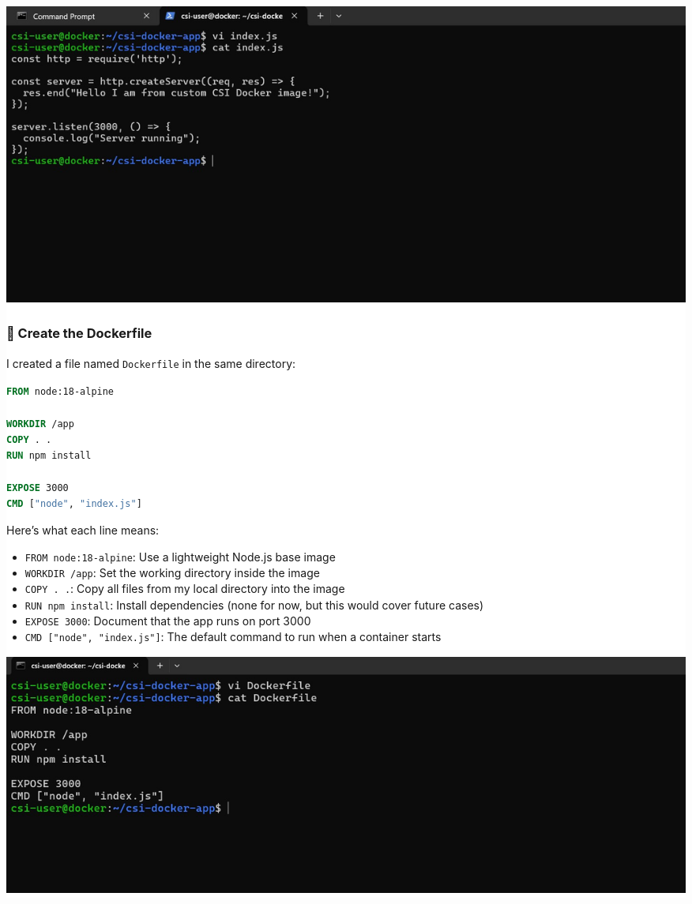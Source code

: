 ![index-node](./snapshots/index-file.jpg)

### 🔹 Create the Dockerfile

I created a file named `Dockerfile` in the same directory:

```Dockerfile
FROM node:18-alpine

WORKDIR /app
COPY . .
RUN npm install

EXPOSE 3000
CMD ["node", "index.js"]
```

Here’s what each line means:

* `FROM node:18-alpine`: Use a lightweight Node.js base image
* `WORKDIR /app`: Set the working directory inside the image
* `COPY . .`: Copy all files from my local directory into the image
* `RUN npm install`: Install dependencies (none for now, but this would cover future cases)
* `EXPOSE 3000`: Document that the app runs on port 3000
* `CMD ["node", "index.js"]`: The default command to run when a container starts

![Dockerfile](./snapshots/Dockerfile.jpg)
